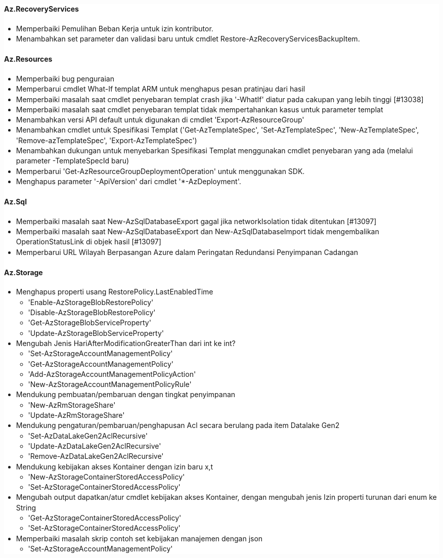 #### <a name="azrecoveryservices"></a>Az.RecoveryServices
* Memperbaiki Pemulihan Beban Kerja untuk izin kontributor.
* Menambahkan set parameter dan validasi baru untuk cmdlet Restore-AzRecoveryServicesBackupItem.

#### <a name="azresources"></a>Az.Resources
* Memperbaiki bug penguraian
* Memperbarui cmdlet What-If templat ARM untuk menghapus pesan pratinjau dari hasil
* Memperbaiki masalah saat cmdlet penyebaran templat crash jika '-WhatIf' diatur pada cakupan yang lebih tinggi [#13038]
* Memperbaiki masalah saat cmdlet penyebaran templat tidak mempertahankan kasus untuk parameter templat
* Menambahkan versi API default untuk digunakan di cmdlet 'Export-AzResourceGroup'
* Menambahkan cmdlet untuk Spesifikasi Templat ('Get-AzTemplateSpec', 'Set-AzTemplateSpec', 'New-AzTemplateSpec', 'Remove-azTemplateSpec', 'Export-AzTemplateSpec')
* Menambahkan dukungan untuk menyebarkan Spesifikasi Templat menggunakan cmdlet penyebaran yang ada (melalui parameter -TemplateSpecId baru)
* Memperbarui 'Get-AzResourceGroupDeploymentOperation' untuk menggunakan SDK.
* Menghapus parameter '-ApiVersion' dari cmdlet '*-AzDeployment'.

#### <a name="azsql"></a>Az.Sql
* Memperbaiki masalah saat New-AzSqlDatabaseExport gagal jika networkIsolation tidak ditentukan [#13097]
* Memperbaiki masalah saat New-AzSqlDatabaseExport dan New-AzSqlDatabaseImport tidak mengembalikan OperationStatusLink di objek hasil [#13097]
* Memperbarui URL Wilayah Berpasangan Azure dalam Peringatan Redundansi Penyimpanan Cadangan

#### <a name="azstorage"></a>Az.Storage
* Menghapus properti usang RestorePolicy.LastEnabledTime
    - 'Enable-AzStorageBlobRestorePolicy'
    - 'Disable-AzStorageBlobRestorePolicy'
    - 'Get-AzStorageBlobServiceProperty'
    - 'Update-AzStorageBlobServiceProperty'
* Mengubah Jenis HariAfterModificationGreaterThan dari int ke int?
    - 'Set-AzStorageAccountManagementPolicy'
    - 'Get-AzStorageAccountManagementPolicy'
    - 'Add-AzStorageAccountManagementPolicyAction'
    - 'New-AzStorageAccountManagementPolicyRule'
* Mendukung pembuatan/pembaruan dengan tingkat penyimpanan
    - 'New-AzRmStorageShare'
    - 'Update-AzRmStorageShare'
* Mendukung pengaturan/pembaruan/penghapusan Acl secara berulang pada item Datalake Gen2
    -  'Set-AzDataLakeGen2AclRecursive'
    -  'Update-AzDataLakeGen2AclRecursive'
    -  'Remove-AzDataLakeGen2AclRecursive'
* Mendukung kebijakan akses Kontainer dengan izin baru x,t
    -  'New-AzStorageContainerStoredAccessPolicy'
    -  'Set-AzStorageContainerStoredAccessPolicy'
* Mengubah output dapatkan/atur cmdlet kebijakan akses Kontainer, dengan mengubah jenis Izin properti turunan dari enum ke String
    -  'Get-AzStorageContainerStoredAccessPolicy'
    -  'Set-AzStorageContainerStoredAccessPolicy'
* Memperbaiki masalah skrip contoh set kebijakan manajemen dengan json
    -  'Set-AzStorageAccountManagementPolicy'
